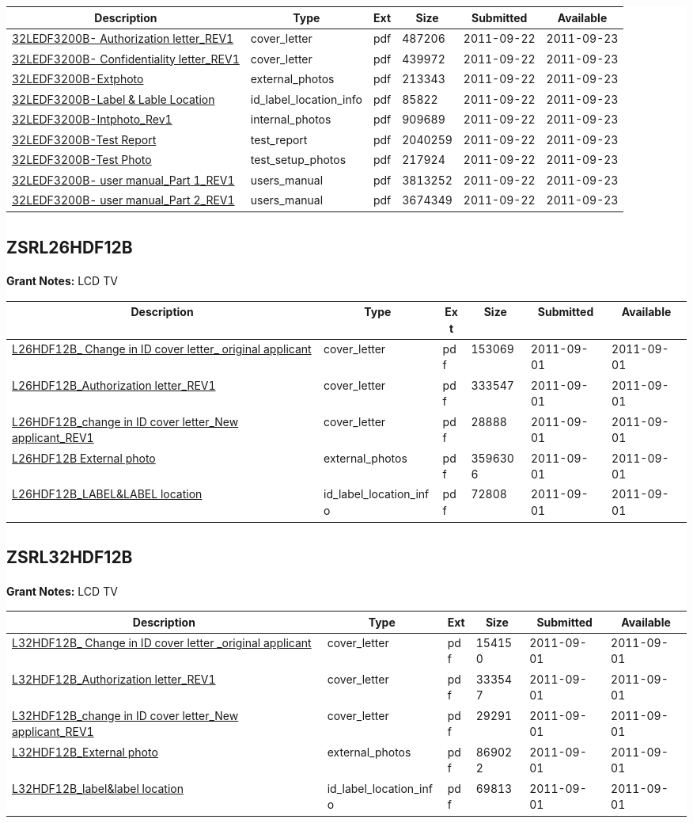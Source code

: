 | Description | Type | Ext | Size | Submitted | Available |
| ----------- | ---- | --- | ---- | --------- | --------- |
| [32LEDF3200B- Authorization letter_REV1](ZSR32LEDF3200B/8658230f6838fa338e045a5210568364/1546060.pdf) | cover_letter | pdf | 487206 | 2011-09-22 | 2011-09-23 |
| [32LEDF3200B- Confidentiality letter_REV1](ZSR32LEDF3200B/8658230f6838fa338e045a5210568364/1546061.pdf) | cover_letter | pdf | 439972 | 2011-09-22 | 2011-09-23 |
| [32LEDF3200B-Extphoto](ZSR32LEDF3200B/8658230f6838fa338e045a5210568364/1546062.pdf) | external_photos | pdf | 213343 | 2011-09-22 | 2011-09-23 |
| [32LEDF3200B-Label & Lable Location](ZSR32LEDF3200B/8658230f6838fa338e045a5210568364/1546063.pdf) | id_label_location_info | pdf | 85822 | 2011-09-22 | 2011-09-23 |
| [32LEDF3200B-Intphoto_Rev1](ZSR32LEDF3200B/8658230f6838fa338e045a5210568364/1546064.pdf) | internal_photos | pdf | 909689 | 2011-09-22 | 2011-09-23 |
| [32LEDF3200B-Test Report](ZSR32LEDF3200B/8658230f6838fa338e045a5210568364/1546067.pdf) | test_report | pdf | 2040259 | 2011-09-22 | 2011-09-23 |
| [32LEDF3200B-Test Photo](ZSR32LEDF3200B/8658230f6838fa338e045a5210568364/1546068.pdf) | test_setup_photos | pdf | 217924 | 2011-09-22 | 2011-09-23 |
| [32LEDF3200B- user manual_Part 1_REV1](ZSR32LEDF3200B/8658230f6838fa338e045a5210568364/1546069.pdf) | users_manual | pdf | 3813252 | 2011-09-22 | 2011-09-23 |
| [32LEDF3200B- user manual_Part 2_REV1](ZSR32LEDF3200B/8658230f6838fa338e045a5210568364/1546070.pdf) | users_manual | pdf | 3674349 | 2011-09-22 | 2011-09-23 |
## ZSRL26HDF12B
**Grant Notes:** LCD TV

| Description | Type | Ext | Size | Submitted | Available |
| ----------- | ---- | --- | ---- | --------- | --------- |
| [L26HDF12B_ Change in ID cover letter_ original applicant](ZSRL26HDF12B/fd8e204f8d6cca212109cec90fee030b/1534200.pdf) | cover_letter | pdf | 153069 | 2011-09-01 | 2011-09-01 |
| [L26HDF12B_Authorization letter_REV1](ZSRL26HDF12B/fd8e204f8d6cca212109cec90fee030b/1534211.pdf) | cover_letter | pdf | 333547 | 2011-09-01 | 2011-09-01 |
| [L26HDF12B_change in ID cover letter_New applicant_REV1](ZSRL26HDF12B/fd8e204f8d6cca212109cec90fee030b/1534202.pdf) | cover_letter | pdf | 28888 | 2011-09-01 | 2011-09-01 |
| [L26HDF12B External photo](ZSRL26HDF12B/fd8e204f8d6cca212109cec90fee030b/1534203.pdf) | external_photos | pdf | 3596306 | 2011-09-01 | 2011-09-01 |
| [L26HDF12B_LABEL&LABEL location](ZSRL26HDF12B/fd8e204f8d6cca212109cec90fee030b/1534204.pdf) | id_label_location_info | pdf | 72808 | 2011-09-01 | 2011-09-01 |
## ZSRL32HDF12B
**Grant Notes:** LCD TV

| Description | Type | Ext | Size | Submitted | Available |
| ----------- | ---- | --- | ---- | --------- | --------- |
| [L32HDF12B_ Change in ID cover letter _original applicant](ZSRL32HDF12B/7872d1b50b6daaa65d494726a8705995/1534205.pdf) | cover_letter | pdf | 154150 | 2011-09-01 | 2011-09-01 |
| [L32HDF12B_Authorization letter_REV1](ZSRL32HDF12B/7872d1b50b6daaa65d494726a8705995/1534211.pdf) | cover_letter | pdf | 333547 | 2011-09-01 | 2011-09-01 |
| [L32HDF12B_change in ID cover letter_New applicant_REV1](ZSRL32HDF12B/7872d1b50b6daaa65d494726a8705995/1534207.pdf) | cover_letter | pdf | 29291 | 2011-09-01 | 2011-09-01 |
| [L32HDF12B_External photo](ZSRL32HDF12B/7872d1b50b6daaa65d494726a8705995/1534208.pdf) | external_photos | pdf | 869022 | 2011-09-01 | 2011-09-01 |
| [L32HDF12B_label&label location](ZSRL32HDF12B/7872d1b50b6daaa65d494726a8705995/1534209.pdf) | id_label_location_info | pdf | 69813 | 2011-09-01 | 2011-09-01 |
